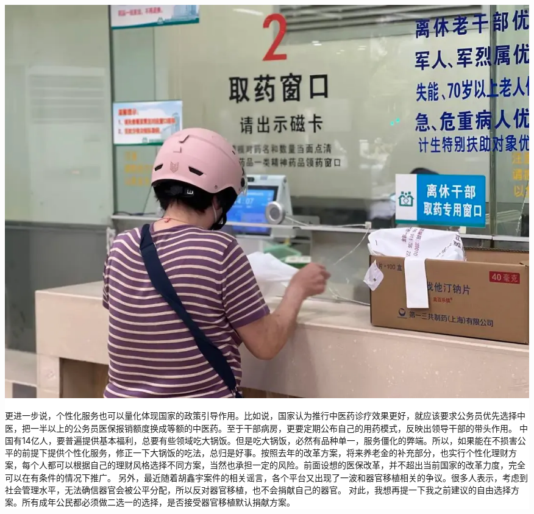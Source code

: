 ![](/images/btnews/btnews/0501_0600/0549/aff46a4f-4aaf-4d8e-83d9-8ef1a30a050a.webp)

更进一步说，个性化服务也可以量化体现国家的政策引导作用。比如说，国家认为推行中医药诊疗效果更好，就应该要求公务员优先选择中医，把一半以上的公务员医保报销额度换成等额的中医药。至于干部病房，更要定期公布自己的用药模式，反映出领导干部的带头作用。
中国有14亿人，要普遍提供基本福利，总要有些领域吃大锅饭。但是吃大锅饭，必然有品种单一，服务僵化的弊端。所以，如果能在不损害公平的前提下提供个性化服务，修正一下大锅饭的吃法，总归是好事。按照去年的改革方案，将来养老金的补充部分，也实行个性化理财方案，每个人都可以根据自己的理财风格选择不同方案，当然也承担一定的风险。前面设想的医保改革，并不超出当前国家的改革力度，完全可以在有条件的情况下推广。
另外，最近随着胡鑫宇案件的相关谣言，各个平台又出现了一波和器官移植相关的争议。很多人表示，考虑到社会管理水平，无法确信器官会被公平分配，所以反对器官移植，也不会捐献自己的器官。
对此，我想再提一下我之前建议的自由选择方案。所有成年公民都必须做二选一的选择，是否接受器官移植默认捐献方案。

